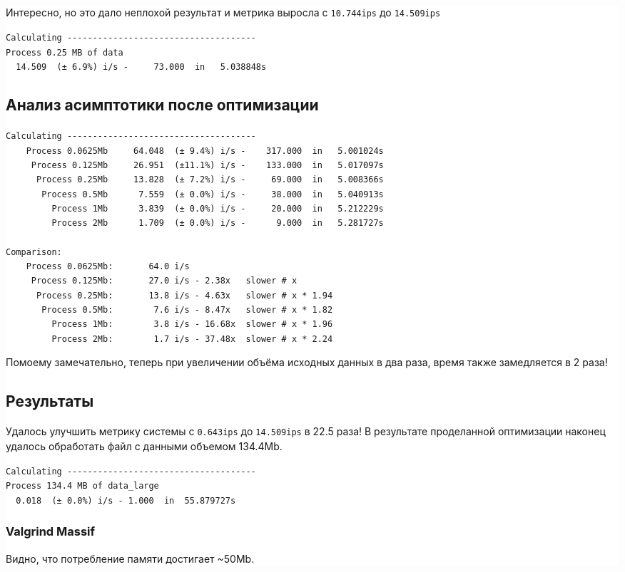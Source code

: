 Интересно, но это дало неплохой результат и метрика выросла с `10.744ips` до `14.509ips`

```
Calculating -------------------------------------
Process 0.25 MB of data
  14.509  (± 6.9%) i/s -     73.000  in   5.038848s
```

## Анализ асимптотики после оптимизации

```
Calculating -------------------------------------
    Process 0.0625Mb     64.048  (± 9.4%) i/s -    317.000  in   5.001024s
     Process 0.125Mb     26.951  (±11.1%) i/s -    133.000  in   5.017097s
      Process 0.25Mb     13.828  (± 7.2%) i/s -     69.000  in   5.008366s
       Process 0.5Mb      7.559  (± 0.0%) i/s -     38.000  in   5.040913s
         Process 1Mb      3.839  (± 0.0%) i/s -     20.000  in   5.212229s
         Process 2Mb      1.709  (± 0.0%) i/s -      9.000  in   5.281727s

Comparison:
    Process 0.0625Mb:       64.0 i/s
     Process 0.125Mb:       27.0 i/s - 2.38x   slower # x
      Process 0.25Mb:       13.8 i/s - 4.63x   slower # x * 1.94
       Process 0.5Mb:        7.6 i/s - 8.47x   slower # x * 1.82
         Process 1Mb:        3.8 i/s - 16.68x  slower # x * 1.96
         Process 2Mb:        1.7 i/s - 37.48x  slower # x * 2.24
```

Помоему замечательно, теперь при увеличении объёма исходных данных в два раза, время также замедляется в 2 раза!

## Результаты
Удалось улучшить метрику системы с `0.643ips` до `14.509ips` в 22.5 раза!
В результате проделанной оптимизации наконец удалось обработать файл с данными объемом 134.4Mb.
```
Calculating -------------------------------------
Process 134.4 MB of data_large
  0.018  (± 0.0%) i/s - 1.000  in  55.879727s
```
### Valgrind Massif
Видно, что потребление памяти достигает ~50Mb.